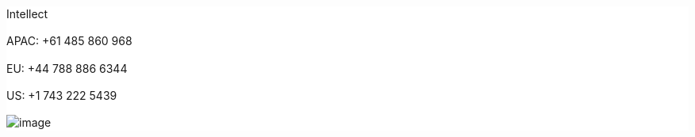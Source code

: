 Intellect</p><p>APAC: +61 485 860 968</p><p>EU: +44 788 886 6344</p><p>US: +1 743 222 5439</p>
![image](https://github.com/user-attachments/assets/fb3cdd37-6275-40a0-ab74-7f015f829207)

